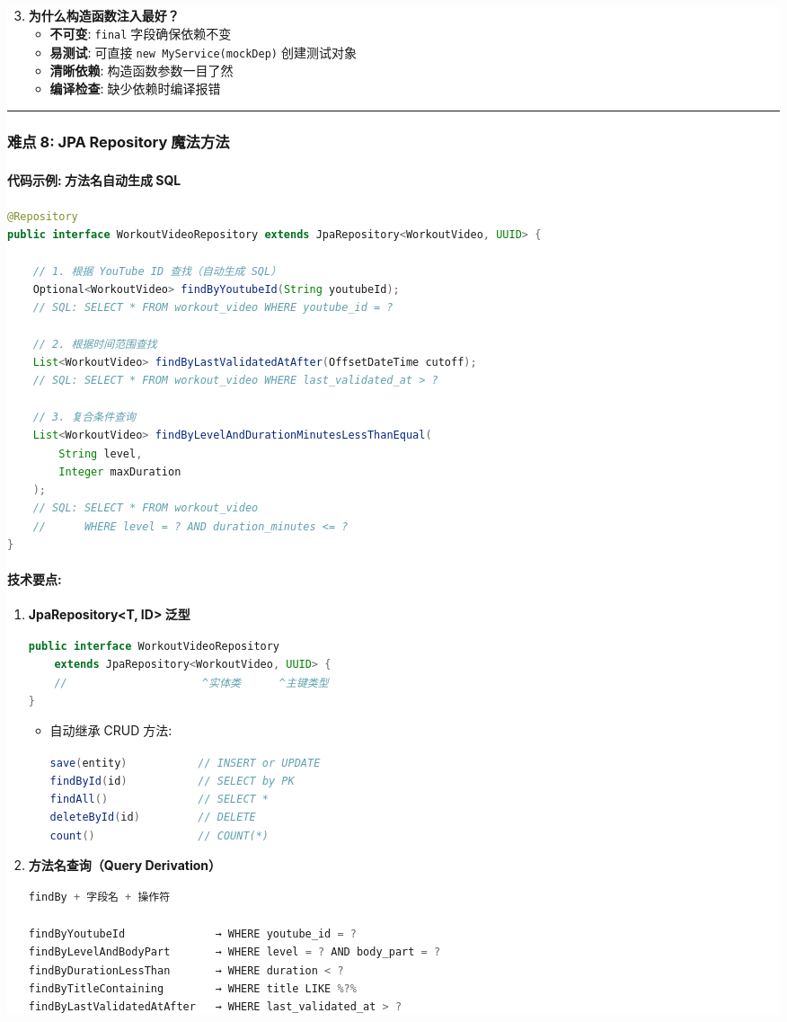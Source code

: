 3. **为什么构造函数注入最好？**
   - **不可变**: `final` 字段确保依赖不变
   - **易测试**: 可直接 `new MyService(mockDep)` 创建测试对象
   - **清晰依赖**: 构造函数参数一目了然
   - **编译检查**: 缺少依赖时编译报错

---

### 难点 8: JPA Repository 魔法方法

#### **代码示例**: 方法名自动生成 SQL

```java
@Repository
public interface WorkoutVideoRepository extends JpaRepository<WorkoutVideo, UUID> {
    
    // 1. 根据 YouTube ID 查找（自动生成 SQL）
    Optional<WorkoutVideo> findByYoutubeId(String youtubeId);
    // SQL: SELECT * FROM workout_video WHERE youtube_id = ?
    
    // 2. 根据时间范围查找
    List<WorkoutVideo> findByLastValidatedAtAfter(OffsetDateTime cutoff);
    // SQL: SELECT * FROM workout_video WHERE last_validated_at > ?
    
    // 3. 复合条件查询
    List<WorkoutVideo> findByLevelAndDurationMinutesLessThanEqual(
        String level, 
        Integer maxDuration
    );
    // SQL: SELECT * FROM workout_video 
    //      WHERE level = ? AND duration_minutes <= ?
}
```

#### **技术要点**:

1. **JpaRepository<T, ID> 泛型**
   ```java
   public interface WorkoutVideoRepository 
       extends JpaRepository<WorkoutVideo, UUID> {
       //                     ^实体类      ^主键类型
   }
   ```
   - 自动继承 CRUD 方法:
     ```java
     save(entity)           // INSERT or UPDATE
     findById(id)           // SELECT by PK
     findAll()              // SELECT *
     deleteById(id)         // DELETE
     count()                // COUNT(*)
     ```

2. **方法名查询（Query Derivation）**
   ```java
   findBy + 字段名 + 操作符
   
   findByYoutubeId              → WHERE youtube_id = ?
   findByLevelAndBodyPart       → WHERE level = ? AND body_part = ?
   findByDurationLessThan       → WHERE duration < ?
   findByTitleContaining        → WHERE title LIKE %?%
   findByLastValidatedAtAfter   → WHERE last_validated_at > ?
   ```
   